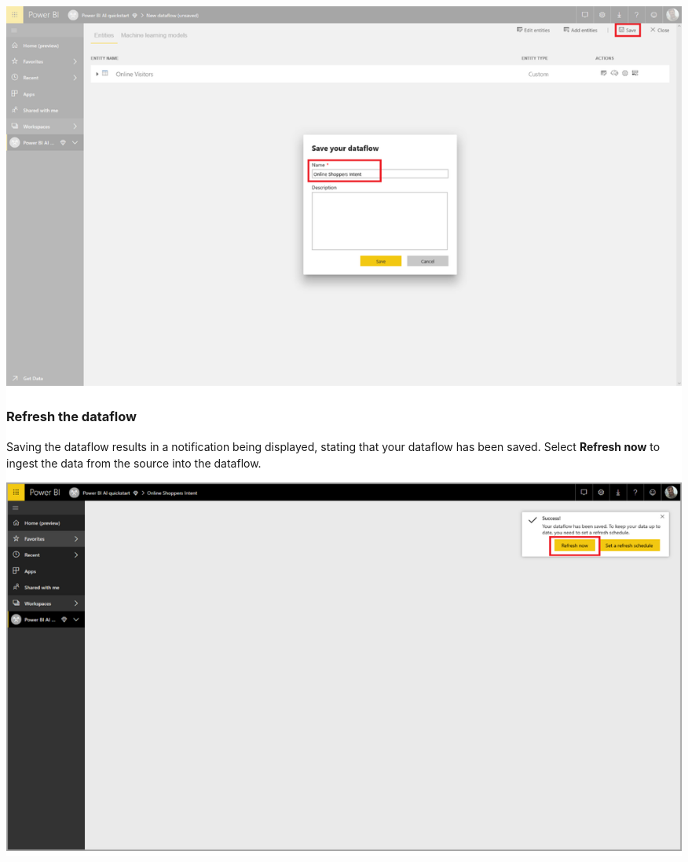 ![Save the dataflow](media/service-tutorial-build-machine-learning-model/Tutorial-build-machine-learning-model_09.png)

### Refresh the dataflow

Saving the dataflow results in a notification being displayed, stating that your dataflow has been saved. Select **Refresh now** to ingest the data from the source into the dataflow.

![Refresh now](media/service-tutorial-build-machine-learning-model/Tutorial-build-machine-learning-model_10.png)
